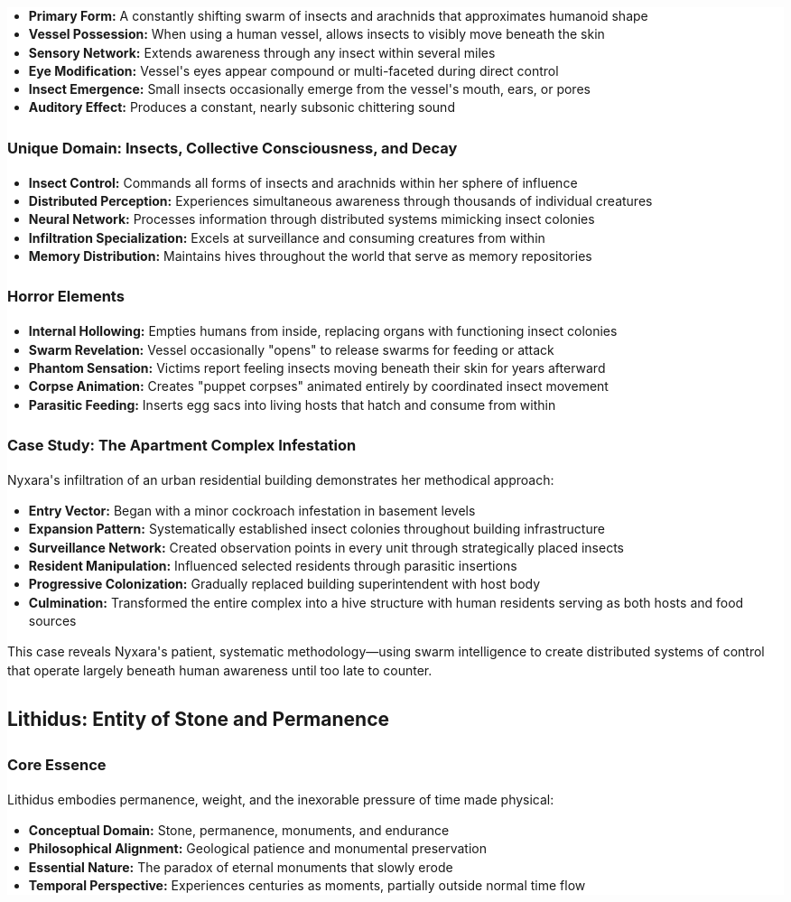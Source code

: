 - **Primary Form:** A constantly shifting swarm of insects and arachnids that approximates humanoid shape
- **Vessel Possession:** When using a human vessel, allows insects to visibly move beneath the skin
- **Sensory Network:** Extends awareness through any insect within several miles
- **Eye Modification:** Vessel's eyes appear compound or multi-faceted during direct control
- **Insect Emergence:** Small insects occasionally emerge from the vessel's mouth, ears, or pores
- **Auditory Effect:** Produces a constant, nearly subsonic chittering sound

### Unique Domain: Insects, Collective Consciousness, and Decay

- **Insect Control:** Commands all forms of insects and arachnids within her sphere of influence
- **Distributed Perception:** Experiences simultaneous awareness through thousands of individual creatures
- **Neural Network:** Processes information through distributed systems mimicking insect colonies
- **Infiltration Specialization:** Excels at surveillance and consuming creatures from within
- **Memory Distribution:** Maintains hives throughout the world that serve as memory repositories

### Horror Elements

- **Internal Hollowing:** Empties humans from inside, replacing organs with functioning insect colonies
- **Swarm Revelation:** Vessel occasionally "opens" to release swarms for feeding or attack
- **Phantom Sensation:** Victims report feeling insects moving beneath their skin for years afterward
- **Corpse Animation:** Creates "puppet corpses" animated entirely by coordinated insect movement
- **Parasitic Feeding:** Inserts egg sacs into living hosts that hatch and consume from within

### Case Study: The Apartment Complex Infestation

Nyxara's infiltration of an urban residential building demonstrates her methodical approach:

- **Entry Vector:** Began with a minor cockroach infestation in basement levels
- **Expansion Pattern:** Systematically established insect colonies throughout building infrastructure
- **Surveillance Network:** Created observation points in every unit through strategically placed insects
- **Resident Manipulation:** Influenced selected residents through parasitic insertions
- **Progressive Colonization:** Gradually replaced building superintendent with host body
- **Culmination:** Transformed the entire complex into a hive structure with human residents serving as both hosts and food sources

This case reveals Nyxara's patient, systematic methodology—using swarm intelligence to create distributed systems of control that operate largely beneath human awareness until too late to counter.

## Lithidus: Entity of Stone and Permanence

### Core Essence

Lithidus embodies permanence, weight, and the inexorable pressure of time made physical:

- **Conceptual Domain:** Stone, permanence, monuments, and endurance
- **Philosophical Alignment:** Geological patience and monumental preservation
- **Essential Nature:** The paradox of eternal monuments that slowly erode
- **Temporal Perspective:** Experiences centuries as moments, partially outside normal time flow
